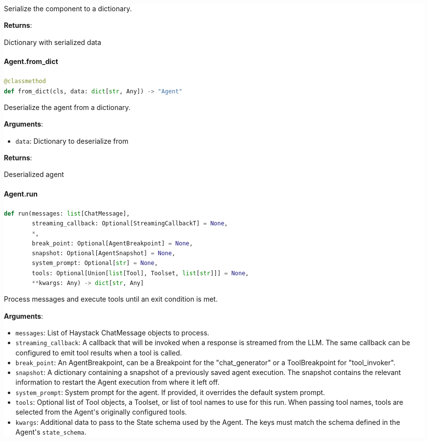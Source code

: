 Serialize the component to a dictionary.

**Returns**:

Dictionary with serialized data

<a id="agent.Agent.from_dict"></a>

#### Agent.from\_dict

```python
@classmethod
def from_dict(cls, data: dict[str, Any]) -> "Agent"
```

Deserialize the agent from a dictionary.

**Arguments**:

- `data`: Dictionary to deserialize from

**Returns**:

Deserialized agent

<a id="agent.Agent.run"></a>

#### Agent.run

```python
def run(messages: list[ChatMessage],
        streaming_callback: Optional[StreamingCallbackT] = None,
        *,
        break_point: Optional[AgentBreakpoint] = None,
        snapshot: Optional[AgentSnapshot] = None,
        system_prompt: Optional[str] = None,
        tools: Optional[Union[list[Tool], Toolset, list[str]]] = None,
        **kwargs: Any) -> dict[str, Any]
```

Process messages and execute tools until an exit condition is met.

**Arguments**:

- `messages`: List of Haystack ChatMessage objects to process.
- `streaming_callback`: A callback that will be invoked when a response is streamed from the LLM.
The same callback can be configured to emit tool results when a tool is called.
- `break_point`: An AgentBreakpoint, can be a Breakpoint for the "chat_generator" or a ToolBreakpoint
for "tool_invoker".
- `snapshot`: A dictionary containing a snapshot of a previously saved agent execution. The snapshot contains
the relevant information to restart the Agent execution from where it left off.
- `system_prompt`: System prompt for the agent. If provided, it overrides the default system prompt.
- `tools`: Optional list of Tool objects, a Toolset, or list of tool names to use for this run.
When passing tool names, tools are selected from the Agent's originally configured tools.
- `kwargs`: Additional data to pass to the State schema used by the Agent.
The keys must match the schema defined in the Agent's `state_schema`.
